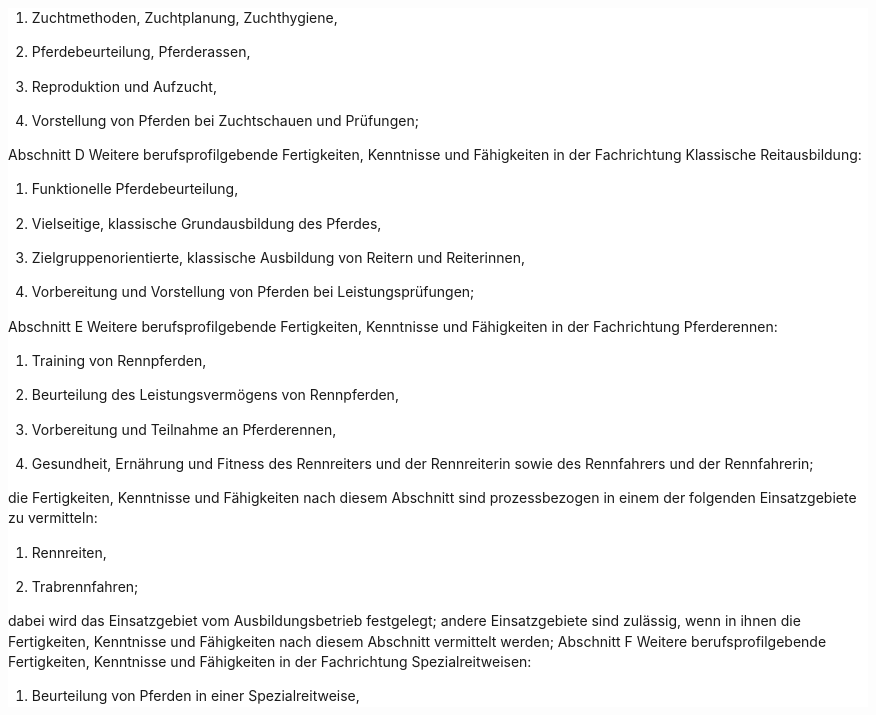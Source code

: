 1.  Zuchtmethoden, Zuchtplanung, Zuchthygiene,


2.  Pferdebeurteilung, Pferderassen,


3.  Reproduktion und Aufzucht,


4.  Vorstellung von Pferden bei Zuchtschauen und Prüfungen;



Abschnitt D
Weitere berufsprofilgebende Fertigkeiten, Kenntnisse und Fähigkeiten in der Fachrichtung Klassische Reitausbildung:

1.  Funktionelle Pferdebeurteilung,


2.  Vielseitige, klassische Grundausbildung des Pferdes,


3.  Zielgruppenorientierte, klassische Ausbildung von Reitern und Reiterinnen,


4.  Vorbereitung und Vorstellung von Pferden bei Leistungsprüfungen;



Abschnitt E
Weitere berufsprofilgebende Fertigkeiten, Kenntnisse und Fähigkeiten in der Fachrichtung Pferderennen:

1.  Training von Rennpferden,


2.  Beurteilung des Leistungsvermögens von Rennpferden,


3.  Vorbereitung und Teilnahme an Pferderennen,


4.  Gesundheit, Ernährung und Fitness des Rennreiters und der Rennreiterin sowie des Rennfahrers und der Rennfahrerin;



die Fertigkeiten, Kenntnisse und Fähigkeiten nach diesem Abschnitt sind prozessbezogen in einem der folgenden Einsatzgebiete zu vermitteln:

1.  Rennreiten,


2.  Trabrennfahren;



dabei wird das Einsatzgebiet vom Ausbildungsbetrieb festgelegt; andere Einsatzgebiete sind zulässig, wenn in ihnen die Fertigkeiten, Kenntnisse und Fähigkeiten nach diesem Abschnitt vermittelt werden;
Abschnitt F
Weitere berufsprofilgebende Fertigkeiten, Kenntnisse und Fähigkeiten in der Fachrichtung Spezialreitweisen:

1.  Beurteilung von Pferden in einer Spezialreitweise,

